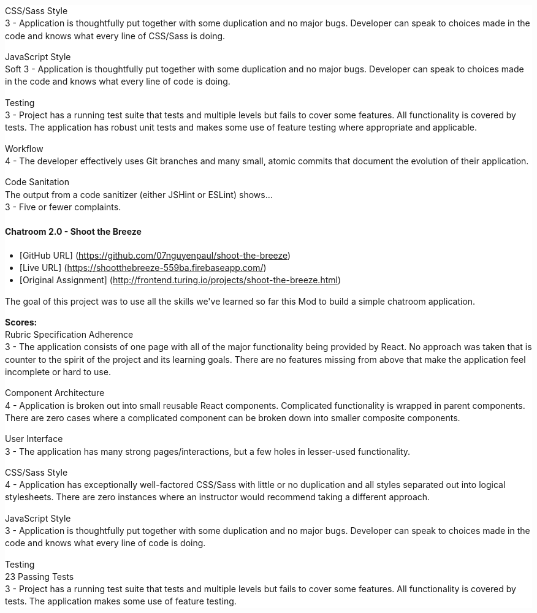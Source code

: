 CSS/Sass Style  
3 - Application is thoughtfully put together with some duplication and no major bugs. Developer can speak to choices made in the code and knows what every line of CSS/Sass is doing.

JavaScript Style  
Soft 3 - Application is thoughtfully put together with some duplication and no major bugs. Developer can speak to choices made in the code and knows what every line of code is doing.

Testing  
3 - Project has a running test suite that tests and multiple levels but fails to cover some features. All functionality is covered by tests. The application has robust unit tests and makes some use of feature testing where appropriate and applicable.

Workflow  
4 - The developer effectively uses Git branches and many small, atomic commits that document the evolution of their application.

Code Sanitation  
The output from a code sanitizer (either JSHint or ESLint) shows…  
3 - Five or fewer complaints.


#### Chatroom 2.0 - Shoot the Breeze

* [GitHub URL] (https://github.com/07nguyenpaul/shoot-the-breeze)
* [Live URL] (https://shootthebreeze-559ba.firebaseapp.com/)
* [Original Assignment] (http://frontend.turing.io/projects/shoot-the-breeze.html)

The goal of this project was to use all the skills we've learned so far this Mod to build a simple chatroom application.

**Scores:**  
Rubric Specification Adherence  
3 - The application consists of one page with all of the major functionality being provided by React. No approach was taken that is counter to the spirit of the project and its learning goals. There are no features missing from above that make the application feel incomplete or hard to use.   

Component Architecture  
4 - Application is broken out into small reusable React components. Complicated functionality is wrapped in parent components. There are zero cases where a complicated component can be broken down into smaller composite components.  

User Interface  
3 - The application has many strong pages/interactions, but a few holes in lesser-used functionality.

CSS/Sass Style  
4 - Application has exceptionally well-factored CSS/Sass with little or no duplication and all styles separated out into logical stylesheets. There are zero instances where an instructor would recommend taking a different approach.

JavaScript Style   
3 - Application is thoughtfully put together with some duplication and no major bugs. Developer can speak to choices made in the code and knows what every line of code is doing.

Testing  
23 Passing Tests  
3 - Project has a running test suite that tests and multiple levels but fails to cover some features. All functionality is covered by tests. The application makes some use of feature testing.
